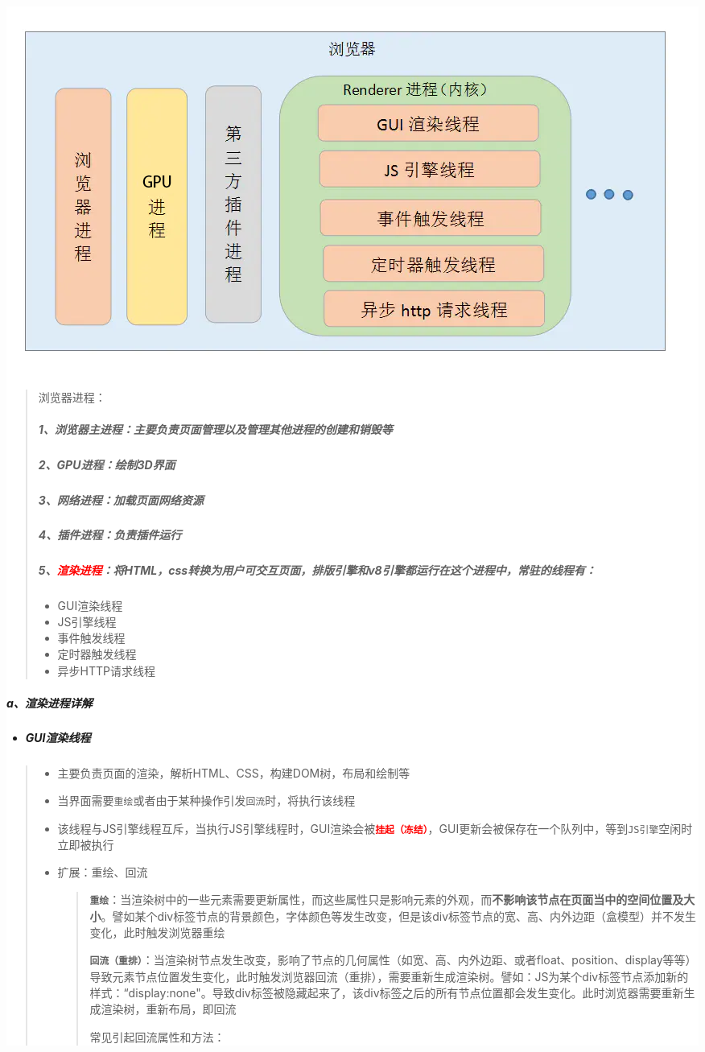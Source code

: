 ![浏览器渲染线程图示](img-事件循环机制/浏览器渲染线程图示.png)

> 浏览器进程：
>
> ##### 1、浏览器主进程：主要负责页面管理以及管理其他进程的创建和销毁等
>
> ##### 2、GPU进程：绘制3D界面
>
> ##### 3、网络进程：加载页面网络资源
>
> ##### 4、插件进程：负责插件运行
>
> ##### 5、<strong style="color:#f00">渲染进程</strong>：将HTML，css转换为用户可交互页面，排版引擎和v8引擎都运行在这个进程中，常驻的线程有：
>
> - GUI渲染线程
> - JS引擎线程
> - 事件触发线程
> - 定时器触发线程
> - 异步HTTP请求线程

##### a、渲染进程详解

- ##### GUI渲染线程

> - 主要负责页面的渲染，解析HTML、CSS，构建DOM树，布局和绘制等
>
> - 当界面需要`重绘`或者由于某种操作引发`回流`时，将执行该线程
>
> - 该线程与JS引擎线程互斥，当执行JS引擎线程时，GUI渲染会被<strong style="color:#f00">`挂起（冻结）`</strong>，GUI更新会被保存在一个队列中，等到`JS引擎`空闲时立即被执行
>
> - 扩展：重绘、回流
>
>   > **`重绘`**：当渲染树中的一些元素需要更新属性，而这些属性只是影响元素的外观，而**不影响该节点在页面当中的空间位置及大小**。譬如某个div标签节点的背景颜色，字体颜色等发生改变，但是该div标签节点的宽、高、内外边距（盒模型）并不发生变化，此时触发浏览器重绘
>   >
>   > **`回流（重排）`**：当渲染树节点发生改变，影响了节点的几何属性（如宽、高、内外边距、或者float、position、display等等）导致元素节点位置发生变化，此时触发浏览器回流（重排），需要重新生成渲染树。譬如：JS为某个div标签节点添加新的样式：“display:none"。导致div标签被隐藏起来了，该div标签之后的所有节点位置都会发生变化。此时浏览器需要重新生成渲染树，重新布局，即回流
>   >
>   > 常见引起回流属性和方法：
>   >